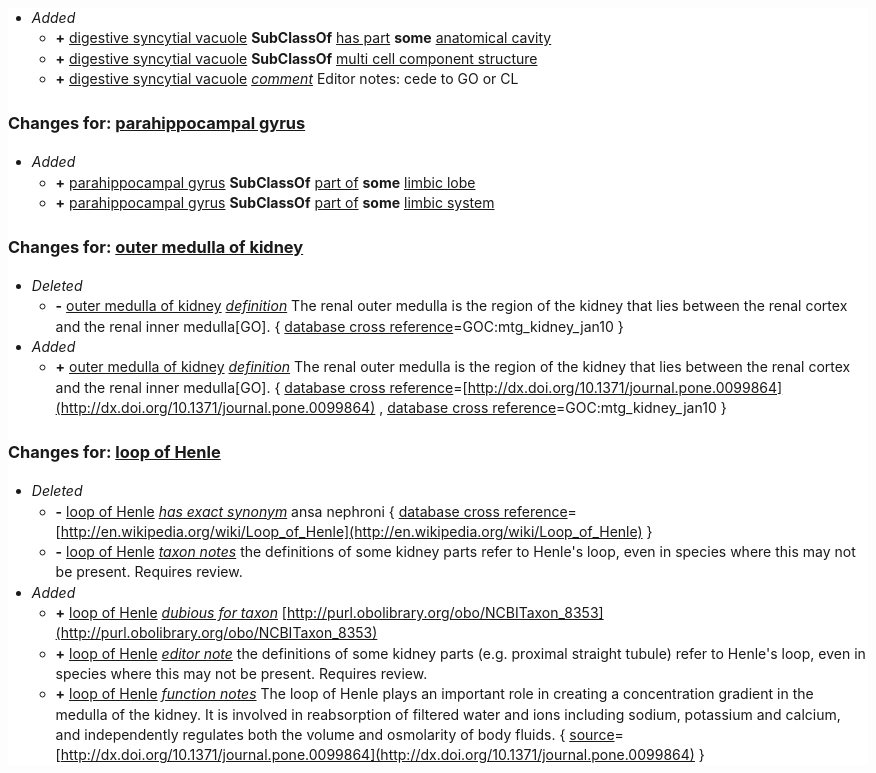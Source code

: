  * _Added_
    *  **+** [digestive syncytial vacuole](http://purl.obolibrary.org/obo/UBERON_0012256) **SubClassOf** [has part](http://purl.obolibrary.org/obo/BFO_0000051) **some** [anatomical cavity](http://purl.obolibrary.org/obo/UBERON_0002553)
    *  **+** [digestive syncytial vacuole](http://purl.obolibrary.org/obo/UBERON_0012256) **SubClassOf** [multi cell component structure](http://purl.obolibrary.org/obo/UBERON_0005162)
    *  **+** [digestive syncytial vacuole](http://purl.obolibrary.org/obo/UBERON_0012256) *[comment](http://www.w3.org/2000/01/rdf-schema#comment)* Editor notes: cede to GO or CL

### Changes for: [parahippocampal gyrus](http://purl.obolibrary.org/obo/UBERON_0002973)

 * _Added_
    *  **+** [parahippocampal gyrus](http://purl.obolibrary.org/obo/UBERON_0002973) **SubClassOf** [part of](http://purl.obolibrary.org/obo/BFO_0000050) **some** [limbic lobe](http://purl.obolibrary.org/obo/UBERON_0002600)
    *  **+** [parahippocampal gyrus](http://purl.obolibrary.org/obo/UBERON_0002973) **SubClassOf** [part of](http://purl.obolibrary.org/obo/BFO_0000050) **some** [limbic system](http://purl.obolibrary.org/obo/UBERON_0000349)

### Changes for: [outer medulla of kidney](http://purl.obolibrary.org/obo/UBERON_0001293)

 * _Deleted_
    *  **-** [outer medulla of kidney](http://purl.obolibrary.org/obo/UBERON_0001293) *[definition](http://purl.obolibrary.org/obo/IAO_0000115)* The renal outer medulla is the region of the kidney that lies between the renal cortex and the renal inner medulla[GO]. { [database cross reference](http://www.geneontology.org/formats/oboInOwl#hasDbXref)=GOC:mtg_kidney_jan10 } 
 * _Added_
    *  **+** [outer medulla of kidney](http://purl.obolibrary.org/obo/UBERON_0001293) *[definition](http://purl.obolibrary.org/obo/IAO_0000115)* The renal outer medulla is the region of the kidney that lies between the renal cortex and the renal inner medulla[GO]. { [database cross reference](http://www.geneontology.org/formats/oboInOwl#hasDbXref)=[http://dx.doi.org/10.1371/journal.pone.0099864](http://dx.doi.org/10.1371/journal.pone.0099864) , [database cross reference](http://www.geneontology.org/formats/oboInOwl#hasDbXref)=GOC:mtg_kidney_jan10 } 

### Changes for: [loop of Henle](http://purl.obolibrary.org/obo/UBERON_0001288)

 * _Deleted_
    *  **-** [loop of Henle](http://purl.obolibrary.org/obo/UBERON_0001288) *[has exact synonym](http://www.geneontology.org/formats/oboInOwl#hasExactSynonym)* ansa nephroni { [database cross reference](http://www.geneontology.org/formats/oboInOwl#hasDbXref)=[http://en.wikipedia.org/wiki/Loop_of_Henle](http://en.wikipedia.org/wiki/Loop_of_Henle) } 
    *  **-** [loop of Henle](http://purl.obolibrary.org/obo/UBERON_0001288) *[taxon notes](http://purl.obolibrary.org/obo/UBPROP_0000008)* the definitions of some kidney parts refer to Henle's loop, even in species where this may not be present. Requires review.
 * _Added_
    *  **+** [loop of Henle](http://purl.obolibrary.org/obo/UBERON_0001288) *[dubious for taxon](http://purl.obolibrary.org/obo/RO_0002174)* [http://purl.obolibrary.org/obo/NCBITaxon_8353](http://purl.obolibrary.org/obo/NCBITaxon_8353)
    *  **+** [loop of Henle](http://purl.obolibrary.org/obo/UBERON_0001288) *[editor note](http://purl.obolibrary.org/obo/IAO_0000116)* the definitions of some kidney parts (e.g. proximal straight tubule) refer to Henle's loop, even in species where this may not be present. Requires review.
    *  **+** [loop of Henle](http://purl.obolibrary.org/obo/UBERON_0001288) *[function notes](http://purl.obolibrary.org/obo/UBPROP_0000009)* The loop of Henle plays an important role in creating a concentration gradient in the medulla of the kidney. It is involved in reabsorption of filtered water and ions including sodium, potassium and calcium, and independently regulates both the volume and osmolarity of body fluids. { [source](http://www.geneontology.org/formats/oboInOwl#source)=[http://dx.doi.org/10.1371/journal.pone.0099864](http://dx.doi.org/10.1371/journal.pone.0099864) } 